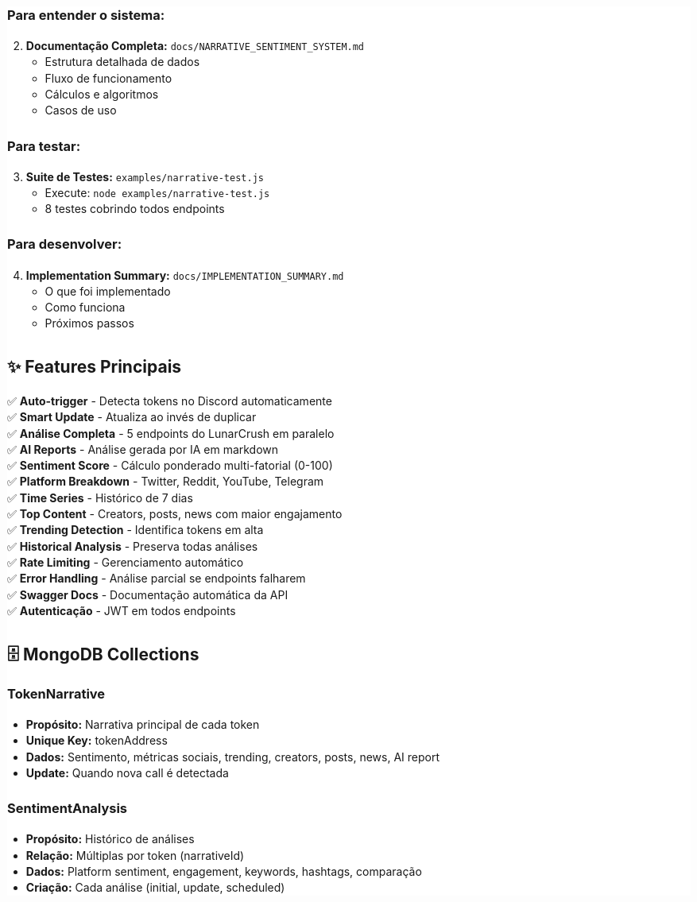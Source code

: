### Para entender o sistema:
2. **Documentação Completa:** `docs/NARRATIVE_SENTIMENT_SYSTEM.md`
   - Estrutura detalhada de dados
   - Fluxo de funcionamento
   - Cálculos e algoritmos
   - Casos de uso

### Para testar:
3. **Suite de Testes:** `examples/narrative-test.js`
   - Execute: `node examples/narrative-test.js`
   - 8 testes cobrindo todos endpoints

### Para desenvolver:
4. **Implementation Summary:** `docs/IMPLEMENTATION_SUMMARY.md`
   - O que foi implementado
   - Como funciona
   - Próximos passos

## ✨ Features Principais

✅ **Auto-trigger** - Detecta tokens no Discord automaticamente  
✅ **Smart Update** - Atualiza ao invés de duplicar  
✅ **Análise Completa** - 5 endpoints do LunarCrush em paralelo  
✅ **AI Reports** - Análise gerada por IA em markdown  
✅ **Sentiment Score** - Cálculo ponderado multi-fatorial (0-100)  
✅ **Platform Breakdown** - Twitter, Reddit, YouTube, Telegram  
✅ **Time Series** - Histórico de 7 dias  
✅ **Top Content** - Creators, posts, news com maior engajamento  
✅ **Trending Detection** - Identifica tokens em alta  
✅ **Historical Analysis** - Preserva todas análises  
✅ **Rate Limiting** - Gerenciamento automático  
✅ **Error Handling** - Análise parcial se endpoints falharem  
✅ **Swagger Docs** - Documentação automática da API  
✅ **Autenticação** - JWT em todos endpoints  

## 🗄️ MongoDB Collections

### TokenNarrative
- **Propósito:** Narrativa principal de cada token
- **Unique Key:** tokenAddress
- **Dados:** Sentimento, métricas sociais, trending, creators, posts, news, AI report
- **Update:** Quando nova call é detectada

### SentimentAnalysis
- **Propósito:** Histórico de análises
- **Relação:** Múltiplas por token (narrativeId)
- **Dados:** Platform sentiment, engagement, keywords, hashtags, comparação
- **Criação:** Cada análise (initial, update, scheduled)
